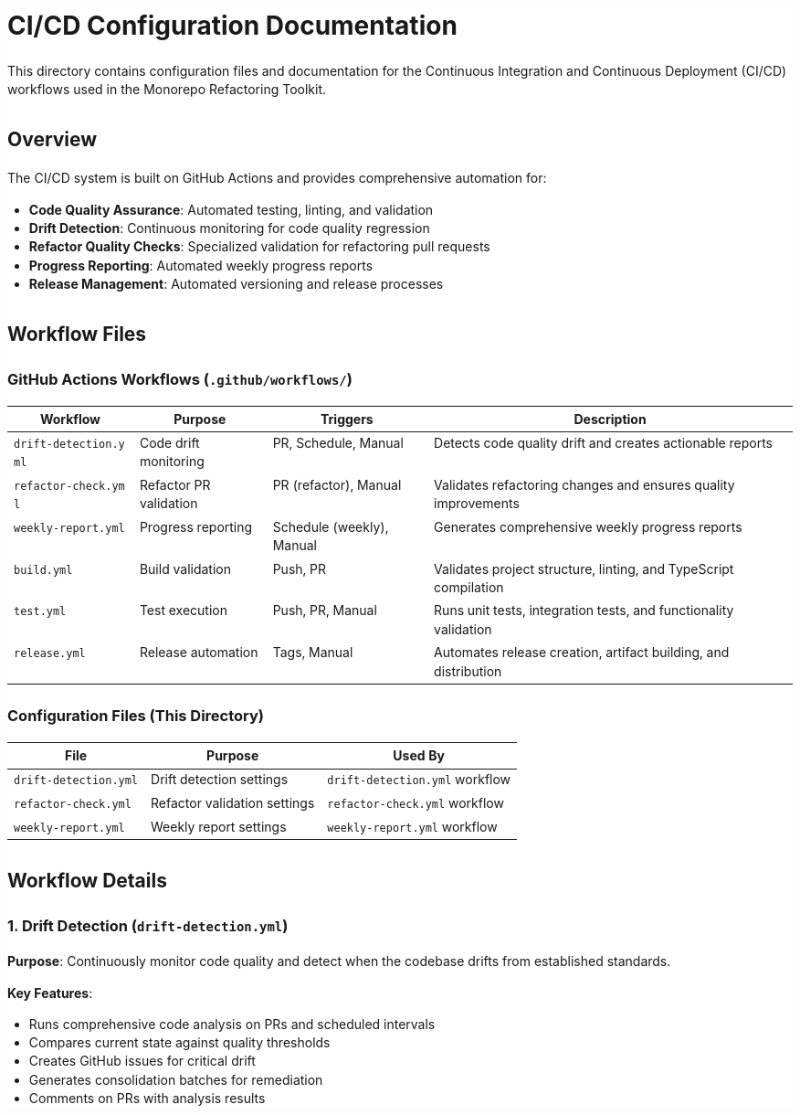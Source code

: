 # CI/CD Configuration Documentation

This directory contains configuration files and documentation for the Continuous Integration and Continuous Deployment (CI/CD) workflows used in the Monorepo Refactoring Toolkit.

## Overview

The CI/CD system is built on GitHub Actions and provides comprehensive automation for:

- **Code Quality Assurance**: Automated testing, linting, and validation
- **Drift Detection**: Continuous monitoring for code quality regression
- **Refactor Quality Checks**: Specialized validation for refactoring pull requests
- **Progress Reporting**: Automated weekly progress reports
- **Release Management**: Automated versioning and release processes

## Workflow Files

### GitHub Actions Workflows (`.github/workflows/`)

| Workflow | Purpose | Triggers | Description |
|----------|---------|----------|-------------|
| `drift-detection.yml` | Code drift monitoring | PR, Schedule, Manual | Detects code quality drift and creates actionable reports |
| `refactor-check.yml` | Refactor PR validation | PR (refactor), Manual | Validates refactoring changes and ensures quality improvements |
| `weekly-report.yml` | Progress reporting | Schedule (weekly), Manual | Generates comprehensive weekly progress reports |
| `build.yml` | Build validation | Push, PR | Validates project structure, linting, and TypeScript compilation |
| `test.yml` | Test execution | Push, PR, Manual | Runs unit tests, integration tests, and functionality validation |
| `release.yml` | Release automation | Tags, Manual | Automates release creation, artifact building, and distribution |

### Configuration Files (This Directory)

| File | Purpose | Used By |
|------|---------|---------|
| `drift-detection.yml` | Drift detection settings | `drift-detection.yml` workflow |
| `refactor-check.yml` | Refactor validation settings | `refactor-check.yml` workflow |
| `weekly-report.yml` | Weekly report settings | `weekly-report.yml` workflow |

## Workflow Details

### 1. Drift Detection (`drift-detection.yml`)

**Purpose**: Continuously monitor code quality and detect when the codebase drifts from established standards.

**Key Features**:
- Runs comprehensive code analysis on PRs and scheduled intervals
- Compares current state against quality thresholds
- Creates GitHub issues for critical drift
- Generates consolidation batches for remediation
- Comments on PRs with analysis results
